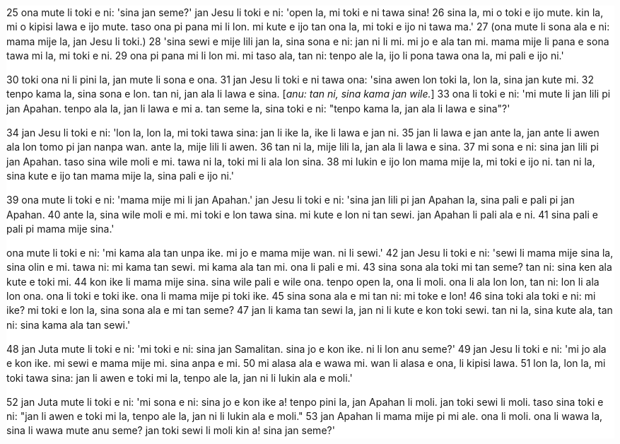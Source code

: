 25 ona mute li toki e ni: 'sina jan seme?' jan Jesu li toki e ni:
'open la, mi toki e ni tawa sina! 26 sina la, mi o toki e ijo mute.
kin la, mi o kipisi lawa e ijo mute. taso ona pi pana mi li lon. mi kute
e ijo tan ona la, mi toki e ijo ni tawa ma.' 27 (ona mute li sona ala
e ni: mama mije la, jan Jesu li toki.) 28 'sina sewi e mije lili jan
la, sina sona e ni: jan ni li mi. mi jo e ala tan mi. mama mije li pana
e sona tawa mi la, mi toki e ni. 29 ona pi pana mi li lon mi. mi taso
ala, tan ni: tenpo ale la, ijo li pona tawa ona la, mi pali e ijo ni.'

30 toki ona ni li pini la, jan mute li sona e ona. 31 jan Jesu li
toki e ni tawa ona: 'sina awen lon toki la, lon la, sina jan kute mi.
32 tenpo kama la, sina sona e lon. tan ni, jan ala li lawa e sina.
\[*anu: tan ni, sina kama jan wile.*\] 33 ona li toki e ni: 'mi mute
li jan lili pi jan Apahan. tenpo ala la, jan li lawa e mi a. tan seme
la, sina toki e ni: "tenpo kama la, jan ala li lawa e sina"?'

34 jan Jesu li toki e ni: 'lon la, lon la, mi toki tawa sina: jan li
ike la, ike li lawa e jan ni. 35 jan li lawa e jan ante la, jan ante
li awen ala lon tomo pi jan nanpa wan. ante la, mije lili li awen. 36
tan ni la, mije lili la, jan ala li lawa e sina. 37 mi sona e ni: sina
jan lili pi jan Apahan. taso sina wile moli e mi. tawa ni la, toki mi li
ala lon sina. 38 mi lukin e ijo lon mama mije la, mi toki e ijo ni.
tan ni la, sina kute e ijo tan mama mije la, sina pali e ijo ni.'

39 ona mute li toki e ni: 'mama mije mi li jan Apahan.' jan Jesu li
toki e ni: 'sina jan lili pi jan Apahan la, sina pali e pali pi jan
Apahan. 40 ante la, sina wile moli e mi. mi toki e lon tawa sina. mi
kute e lon ni tan sewi. jan Apahan li pali ala e ni. 41 sina pali e
pali pi mama mije sina.'

ona mute li toki e ni: 'mi kama ala tan unpa ike. mi jo e mama mije wan.
ni li sewi.' 42 jan Jesu li toki e ni: 'sewi li mama mije sina la,
sina olin e mi. tawa ni: mi kama tan sewi. mi kama ala tan mi. ona li
pali e mi. 43 sina sona ala toki mi tan seme? tan ni: sina ken ala
kute e toki mi. 44 kon ike li mama mije sina. sina wile pali e wile
ona. tenpo open la, ona li moli. ona li ala lon lon, tan ni: lon li ala
lon ona. ona li toki e toki ike. ona li mama mije pi toki ike. 45 sina
sona ala e mi tan ni: mi toke e lon! 46 sina toki ala toki e ni: mi
ike? mi toki e lon la, sina sona ala e mi tan seme? 47 jan li kama tan
sewi la, jan ni li kute e kon toki sewi. tan ni la, sina kute ala, tan
ni: sina kama ala tan sewi.'

48 jan Juta mute li toki e ni: 'mi toki e ni: sina jan Samalitan. sina
jo e kon ike. ni li lon anu seme?' 49 jan Jesu li toki e ni: 'mi jo
ala e kon ike. mi sewi e mama mije mi. sina anpa e mi. 50 mi alasa ala
e wawa mi. wan li alasa e ona, li kipisi lawa. 51 lon la, lon la, mi
toki tawa sina: jan li awen e toki mi la, tenpo ale la, jan ni li lukin
ala e moli.'

52 jan Juta mute li toki e ni: 'mi sona e ni: sina jo e kon ike a!
tenpo pini la, jan Apahan li moli. jan toki sewi li moli. taso sina toki
e ni: "jan li awen e toki mi la, tenpo ale la, jan ni li lukin ala e
moli." 53 jan Apahan li mama mije pi mi ale. ona li moli. ona li wawa
la, sina li wawa mute anu seme? jan toki sewi li moli kin a! sina jan
seme?'

